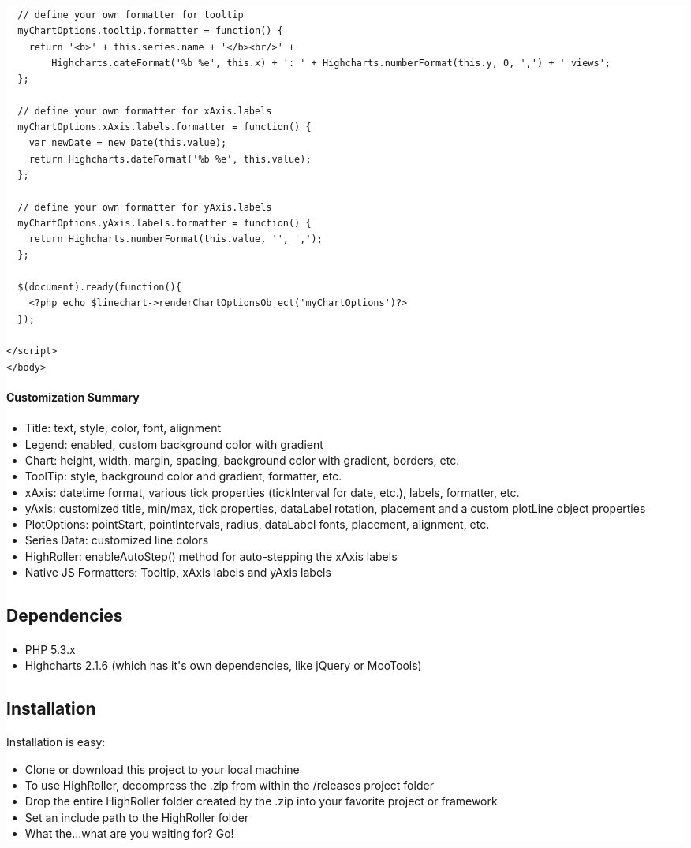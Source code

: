       // define your own formatter for tooltip
      myChartOptions.tooltip.formatter = function() {
        return '<b>' + this.series.name + '</b><br/>' +
            Highcharts.dateFormat('%b %e', this.x) + ': ' + Highcharts.numberFormat(this.y, 0, ',') + ' views';
      };

      // define your own formatter for xAxis.labels
      myChartOptions.xAxis.labels.formatter = function() {
        var newDate = new Date(this.value);
        return Highcharts.dateFormat('%b %e', this.value);
      };

      // define your own formatter for yAxis.labels
      myChartOptions.yAxis.labels.formatter = function() {
        return Highcharts.numberFormat(this.value, '', ',');
      };

      $(document).ready(function(){
        <?php echo $linechart->renderChartOptionsObject('myChartOptions')?>
      });

    </script>
    </body>

#### Customization Summary
* Title: text, style, color, font, alignment
* Legend: enabled, custom background color with gradient
* Chart: height, width, margin, spacing, background color with gradient, borders, etc.
* ToolTip: style, background color and gradient, formatter, etc.
* xAxis: datetime format, various tick properties (tickInterval for date, etc.), labels, formatter, etc.
* yAxis: customized title, min/max, tick properties, dataLabel rotation, placement and a custom plotLine object properties
* PlotOptions: pointStart, pointIntervals, radius, dataLabel fonts, placement, alignment, etc.
* Series Data: customized line colors
* HighRoller: enableAutoStep() method for auto-stepping the xAxis labels
* Native JS Formatters: Tooltip, xAxis labels and yAxis labels

## Dependencies

* PHP 5.3.x
* Highcharts 2.1.6 (which has it's own dependencies, like jQuery or MooTools)

## Installation

Installation is easy:

* Clone or download this project to your local machine
* To use HighRoller, decompress the .zip from within the /releases project folder
* Drop the entire HighRoller folder created by the .zip into your favorite project or framework
* Set an include path to the HighRoller folder
* What the...what are you waiting for? Go!
